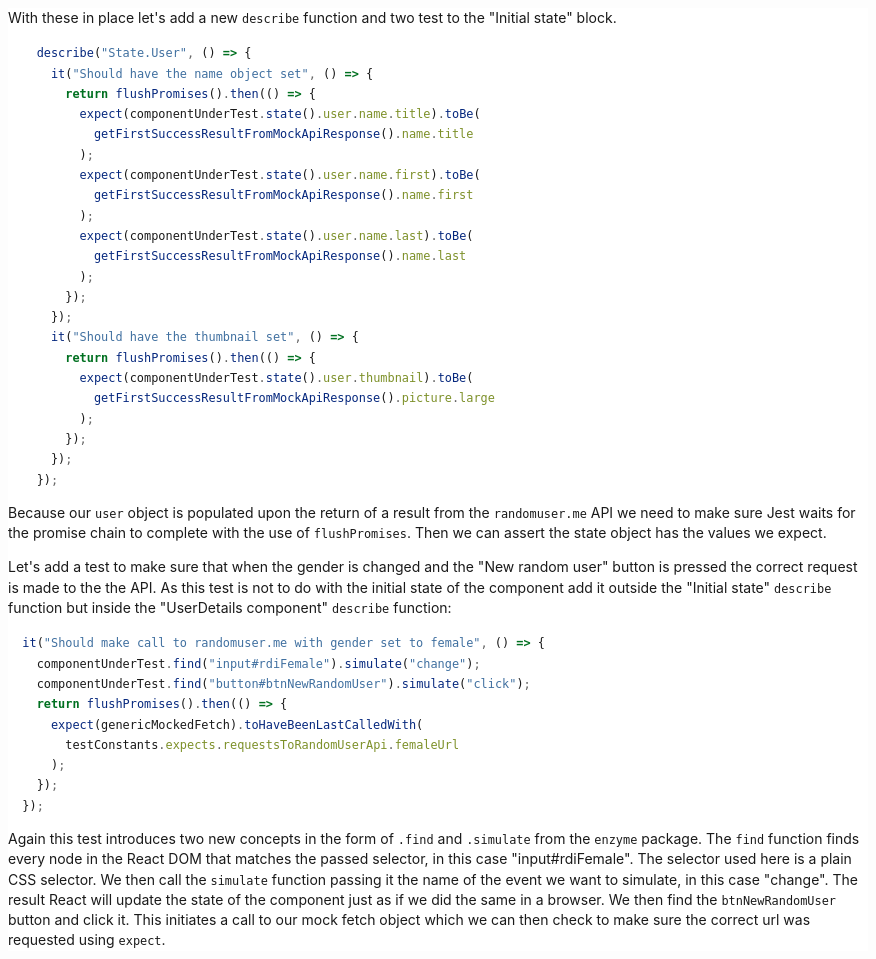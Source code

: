 With these in place let's add a new `describe` function and two test to the "Initial state" block.

```Javascript
    describe("State.User", () => {
      it("Should have the name object set", () => {
        return flushPromises().then(() => {
          expect(componentUnderTest.state().user.name.title).toBe(
            getFirstSuccessResultFromMockApiResponse().name.title
          );
          expect(componentUnderTest.state().user.name.first).toBe(
            getFirstSuccessResultFromMockApiResponse().name.first
          );
          expect(componentUnderTest.state().user.name.last).toBe(
            getFirstSuccessResultFromMockApiResponse().name.last
          );
        });
      });
      it("Should have the thumbnail set", () => {
        return flushPromises().then(() => {
          expect(componentUnderTest.state().user.thumbnail).toBe(
            getFirstSuccessResultFromMockApiResponse().picture.large
          );
        });
      });
    });
```

Because our `user` object is populated upon the return of a result from the `randomuser.me` API we need to make sure Jest waits for the promise chain to complete with the use of `flushPromises`. Then we can assert the state object has the values we expect.

Let's add a test to make sure that when the gender is changed and the "New random user" button is pressed the correct request is made to the the API. As this test is not to do with the initial state of the component add it outside the "Initial state" `describe` function but inside the "UserDetails component" `describe` function:

```Javascript
  it("Should make call to randomuser.me with gender set to female", () => {
    componentUnderTest.find("input#rdiFemale").simulate("change");
    componentUnderTest.find("button#btnNewRandomUser").simulate("click");
    return flushPromises().then(() => {
      expect(genericMockedFetch).toHaveBeenLastCalledWith(
        testConstants.expects.requestsToRandomUserApi.femaleUrl
      );
    });
  });
```

Again this test introduces two new concepts in the form of `.find` and `.simulate` from the `enzyme` package.
The `find` function finds every node in the React DOM that matches the passed selector, in this case "input#rdiFemale". The selector used here is a plain CSS selector. We then call the `simulate` function passing it the name of the event we want to simulate, in this case "change". The result React will update the state of the component just as if we did the same in a browser. We then find the `btnNewRandomUser` button and click it. This initiates a call to our mock fetch object which we can then check to make sure the correct url was requested using `expect`.
